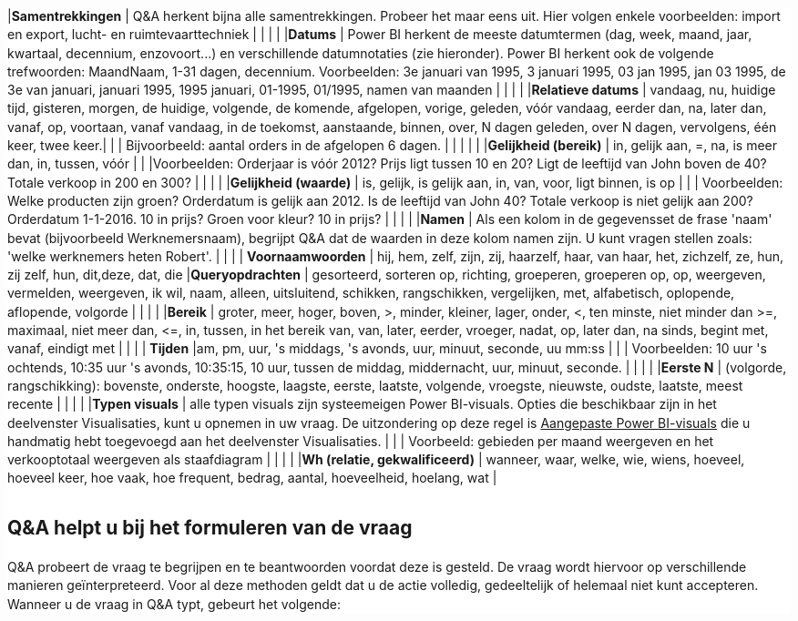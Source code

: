 |**Samentrekkingen**     |  Q&A herkent bijna alle samentrekkingen. Probeer het maar eens uit.  Hier volgen enkele voorbeelden: import en export, lucht- en ruimtevaarttechniek          |
|        |         |
|**Datums**     |       Power BI herkent de meeste datumtermen (dag, week, maand, jaar, kwartaal, decennium, enzovoort...) en verschillende datumnotaties (zie hieronder). Power BI herkent ook de volgende trefwoorden: MaandNaam, 1-31 dagen, decennium. Voorbeelden: 3e januari van 1995, 3 januari 1995, 03 jan 1995, jan 03 1995, de 3e van januari, januari 1995, 1995 januari, 01-1995, 01/1995, namen van maanden         |
|        |         |
|**Relatieve datums**     |   vandaag, nu, huidige tijd, gisteren, morgen, de huidige, volgende, de komende, afgelopen, vorige, geleden, vóór vandaag, eerder dan, na, later dan, vanaf, op, voortaan, vanaf vandaag, in de toekomst, aanstaande, binnen, over, N dagen geleden, over N dagen, vervolgens, één keer, twee keer.|
|    |  Bijvoorbeeld: aantal orders in de afgelopen 6 dagen.  |            |
|        |         |
|**Gelijkheid (bereik)**     |   in, gelijk aan, =, na, is meer dan, in, tussen, vóór  |
|  |Voorbeelden: Orderjaar is vóór 2012? Prijs ligt tussen 10 en 20? Ligt de leeftijd van John boven de 40? Totale verkoop in 200 en 300?              |
|        |         |
|**Gelijkheid (waarde)**     |   is, gelijk, is gelijk aan, in, van, voor, ligt binnen, is op |
|   | Voorbeelden: Welke producten zijn groen? Orderdatum is gelijk aan 2012. Is de leeftijd van John 40? Totale verkoop is niet gelijk aan 200? Orderdatum 1-1-2016. 10 in prijs? Groen voor kleur? 10 in prijs?              |
|        |         |
|**Namen**     |       Als een kolom in de gegevensset de frase 'naam' bevat (bijvoorbeeld Werknemersnaam), begrijpt Q&A dat de waarden in deze kolom namen zijn. U kunt vragen stellen zoals: 'welke werknemers heten Robert'.          |
|        |         |
**Voornaamwoorden**  | hij, hem, zelf, zijn, zij, haarzelf, haar, van haar, het, zichzelf, ze, hun, zij zelf, hun, dit,deze, dat, die
|**Queryopdrachten**     |    gesorteerd, sorteren op, richting, groeperen, groeperen op, op, weergeven, vermelden, weergeven, ik wil, naam, alleen, uitsluitend, schikken, rangschikken, vergelijken, met, alfabetisch, oplopende, aflopende, volgorde             |
|        |         |
|**Bereik**     |      groter, meer, hoger, boven, >, minder, kleiner, lager, onder, <, ten minste, niet minder dan >=, maximaal, niet meer dan, <=, in, tussen, in het bereik van, van, later, eerder, vroeger, nadat, op, later dan, na sinds, begint met, vanaf, eindigt met           |
|        |         |
**Tijden**  |am, pm, uur, 's middags, 's avonds, uur, minuut, seconde, uu mm:ss  |
|  |  Voorbeelden: 10 uur 's ochtends, 10:35 uur 's avonds, 10:35:15, 10 uur, tussen de middag, middernacht, uur, minuut, seconde.  |
|  |  |
|**Eerste N**     |     (volgorde, rangschikking): bovenste, onderste, hoogste, laagste, eerste, laatste, volgende, vroegste, nieuwste, oudste, laatste, meest recente            |
|        |         |
|**Typen visuals**     |  alle typen visuals zijn systeemeigen Power BI-visuals.  Opties die beschikbaar zijn in het deelvenster Visualisaties, kunt u opnemen in uw vraag.  De uitzondering op deze regel is [Aangepaste Power BI-visuals](../developer/visuals/power-bi-custom-visuals.md) die u handmatig hebt toegevoegd aan het deelvenster Visualisaties.  |
|  |  Voorbeeld: gebieden per maand weergeven en het verkooptotaal weergeven als staafdiagram               |
|        |         |
|**Wh (relatie, gekwalificeerd)**  | wanneer, waar, welke, wie, wiens, hoeveel, hoeveel keer, hoe vaak, hoe frequent, bedrag, aantal, hoeveelheid, hoelang, wat                |

## <a name="qa-helps-you-phrase-the-question"></a>Q&A helpt u bij het formuleren van de vraag
Q&A probeert de vraag te begrijpen en te beantwoorden voordat deze is gesteld. De vraag wordt hiervoor op verschillende manieren geïnterpreteerd. Voor al deze methoden geldt dat u de actie volledig, gedeeltelijk of helemaal niet kunt accepteren. Wanneer u de vraag in Q&A typt, gebeurt het volgende:
